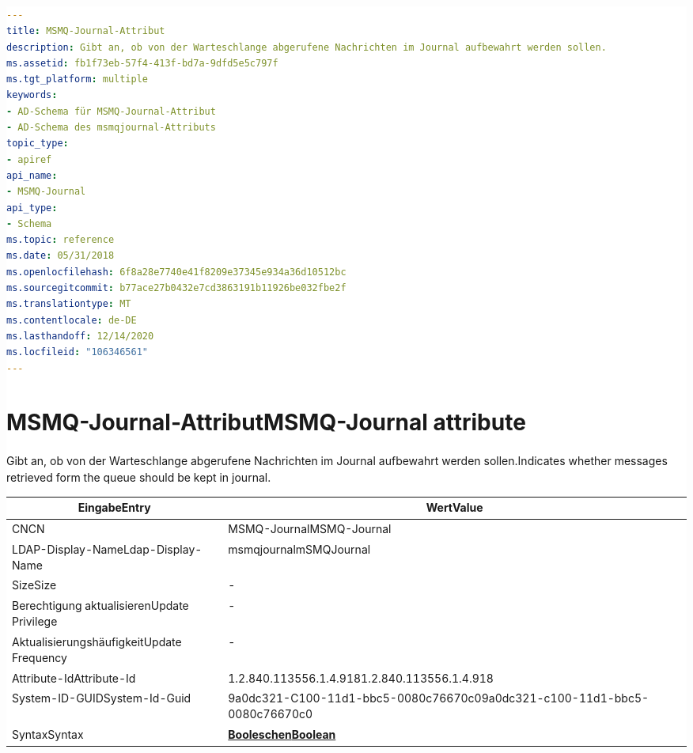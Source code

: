 ```yaml
---
title: MSMQ-Journal-Attribut
description: Gibt an, ob von der Warteschlange abgerufene Nachrichten im Journal aufbewahrt werden sollen.
ms.assetid: fb1f73eb-57f4-413f-bd7a-9dfd5e5c797f
ms.tgt_platform: multiple
keywords:
- AD-Schema für MSMQ-Journal-Attribut
- AD-Schema des msmqjournal-Attributs
topic_type:
- apiref
api_name:
- MSMQ-Journal
api_type:
- Schema
ms.topic: reference
ms.date: 05/31/2018
ms.openlocfilehash: 6f8a28e7740e41f8209e37345e934a36d10512bc
ms.sourcegitcommit: b77ace27b0432e7cd3863191b11926be032fbe2f
ms.translationtype: MT
ms.contentlocale: de-DE
ms.lasthandoff: 12/14/2020
ms.locfileid: "106346561"
---
```

# <a name="msmq-journal-attribute"></a><span data-ttu-id="b4670-105">MSMQ-Journal-Attribut</span><span class="sxs-lookup"><span data-stu-id="b4670-105">MSMQ-Journal attribute</span></span>

<span data-ttu-id="b4670-106">Gibt an, ob von der Warteschlange abgerufene Nachrichten im Journal aufbewahrt werden sollen.</span><span class="sxs-lookup"><span data-stu-id="b4670-106">Indicates whether messages retrieved form the queue should be kept in journal.</span></span>



| <span data-ttu-id="b4670-107">Eingabe</span><span class="sxs-lookup"><span data-stu-id="b4670-107">Entry</span></span> | <span data-ttu-id="b4670-108">Wert</span><span class="sxs-lookup"><span data-stu-id="b4670-108">Value</span></span> |
|-------------------|--------------------------------------|
| <span data-ttu-id="b4670-109">CN</span><span class="sxs-lookup"><span data-stu-id="b4670-109">CN</span></span>                | <span data-ttu-id="b4670-110">MSMQ-Journal</span><span class="sxs-lookup"><span data-stu-id="b4670-110">MSMQ-Journal</span></span>                         |
| <span data-ttu-id="b4670-111">LDAP-Display-Name</span><span class="sxs-lookup"><span data-stu-id="b4670-111">Ldap-Display-Name</span></span> | <span data-ttu-id="b4670-112">msmqjournal</span><span class="sxs-lookup"><span data-stu-id="b4670-112">mSMQJournal</span></span>                          |
| <span data-ttu-id="b4670-113">Size</span><span class="sxs-lookup"><span data-stu-id="b4670-113">Size</span></span>              | \-                                   |
| <span data-ttu-id="b4670-114">Berechtigung aktualisieren</span><span class="sxs-lookup"><span data-stu-id="b4670-114">Update Privilege</span></span>  | \-                                   |
| <span data-ttu-id="b4670-115">Aktualisierungshäufigkeit</span><span class="sxs-lookup"><span data-stu-id="b4670-115">Update Frequency</span></span>  | \-                                   |
| <span data-ttu-id="b4670-116">Attribute-Id</span><span class="sxs-lookup"><span data-stu-id="b4670-116">Attribute-Id</span></span>      | <span data-ttu-id="b4670-117">1.2.840.113556.1.4.918</span><span class="sxs-lookup"><span data-stu-id="b4670-117">1.2.840.113556.1.4.918</span></span>               |
| <span data-ttu-id="b4670-118">System-ID-GUID</span><span class="sxs-lookup"><span data-stu-id="b4670-118">System-Id-Guid</span></span>    | <span data-ttu-id="b4670-119">9a0dc321-C100-11d1-bbc5-0080c76670c0</span><span class="sxs-lookup"><span data-stu-id="b4670-119">9a0dc321-c100-11d1-bbc5-0080c76670c0</span></span> |
| <span data-ttu-id="b4670-120">Syntax</span><span class="sxs-lookup"><span data-stu-id="b4670-120">Syntax</span></span>            | [<span data-ttu-id="b4670-121">**Booleschen**</span><span class="sxs-lookup"><span data-stu-id="b4670-121">**Boolean**</span></span>](s-boolean.md)         |
